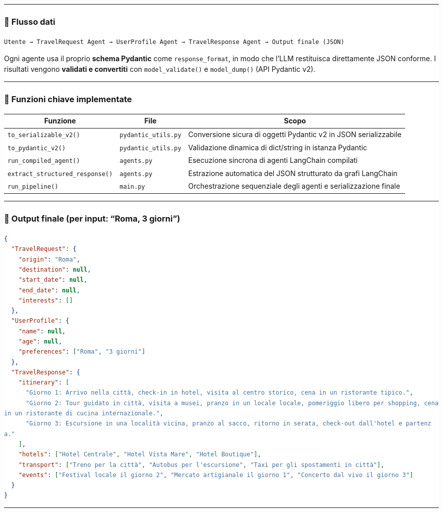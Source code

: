 
---

### 🧩 Flusso dati

```text
Utente → TravelRequest Agent → UserProfile Agent → TravelResponse Agent → Output finale (JSON)
```

Ogni agente usa il proprio **schema Pydantic** come `response_format`, in modo che l’LLM restituisca direttamente JSON conforme.
I risultati vengono **validati e convertiti** con `model_validate()` e `model_dump()` (API Pydantic v2).

---

### 🧰 Funzioni chiave implementate

| Funzione                        | File                | Scopo                                                            |
| ------------------------------- | ------------------- | ---------------------------------------------------------------- |
| `to_serializable_v2()`          | `pydantic_utils.py` | Conversione sicura di oggetti Pydantic v2 in JSON serializzabile |
| `to_pydantic_v2()`              | `pydantic_utils.py` | Validazione dinamica di dict/string in istanza Pydantic          |
| `run_compiled_agent()`          | `agents.py`         | Esecuzione sincrona di agenti LangChain compilati                |
| `extract_structured_response()` | `agents.py`         | Estrazione automatica del JSON strutturato da grafi LangChain    |
| `run_pipeline()`                | `main.py`           | Orchestrazione sequenziale degli agenti e serializzazione finale |

---

### 🧾 Output finale (per input: “Roma, 3 giorni”)

```json
{
  "TravelRequest": {
    "origin": "Roma",
    "destination": null,
    "start_date": null,
    "end_date": null,
    "interests": []
  },
  "UserProfile": {
    "name": null,
    "age": null,
    "preferences": ["Roma", "3 giorni"]
  },
  "TravelResponse": {
    "itinerary": [
      "Giorno 1: Arrivo nella città, check-in in hotel, visita al centro storico, cena in un ristorante tipico.",
      "Giorno 2: Tour guidato in città, visita a musei, pranzo in un locale locale, pomeriggio libero per shopping, cena in un ristorante di cucina internazionale.",
      "Giorno 3: Escursione in una località vicina, pranzo al sacco, ritorno in serata, check-out dall'hotel e partenza."
    ],
    "hotels": ["Hotel Centrale", "Hotel Vista Mare", "Hotel Boutique"],
    "transport": ["Treno per la città", "Autobus per l'escursione", "Taxi per gli spostamenti in città"],
    "events": ["Festival locale il giorno 2", "Mercato artigianale il giorno 1", "Concerto dal vivo il giorno 3"]
  }
}
```

---